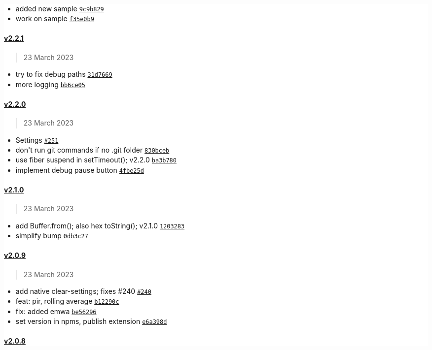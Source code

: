 - added new sample [`9c9b829`](https://github.com/microsoft/devicescript/commit/9c9b82957fea0774a09982c2b25110cf4799d03d)
- work on sample [`f35e0b9`](https://github.com/microsoft/devicescript/commit/f35e0b95fbacbb864f994f8518bed47832b247f5)

#### [v2.2.1](https://github.com/microsoft/devicescript/compare/v2.2.0...v2.2.1)

> 23 March 2023

- try to fix debug paths [`31d7669`](https://github.com/microsoft/devicescript/commit/31d7669f6da6836b714112158ee51d2a08ee8ccb)
- more logging [`bb6ce05`](https://github.com/microsoft/devicescript/commit/bb6ce05898167c770e7d168df260c631a68ecb0c)

#### [v2.2.0](https://github.com/microsoft/devicescript/compare/v2.1.0...v2.2.0)

> 23 March 2023

- Settings [`#251`](https://github.com/microsoft/devicescript/pull/251)
- don't run git commands if no .git folder [`830bceb`](https://github.com/microsoft/devicescript/commit/830bcebeaa7a3e371a247f661206cd4e1e478fe8)
- use fiber suspend in setTimeout(); v2.2.0 [`ba3b780`](https://github.com/microsoft/devicescript/commit/ba3b780c61f778ee2c69f8b76970e6efcb1deb80)
- implement debug pause button [`4fbe25d`](https://github.com/microsoft/devicescript/commit/4fbe25d6403d63bac535f0957bdce8623c7b0c18)

#### [v2.1.0](https://github.com/microsoft/devicescript/compare/v2.0.9...v2.1.0)

> 23 March 2023

- add Buffer.from(); also hex toString(); v2.1.0 [`1203283`](https://github.com/microsoft/devicescript/commit/12032837b00407537b7f90e90d93ed48db2ee565)
- simplify bump [`0db3c27`](https://github.com/microsoft/devicescript/commit/0db3c27b7d1af95f904885dc6f5d30d0500f0dc9)

#### [v2.0.9](https://github.com/microsoft/devicescript/compare/v2.0.8...v2.0.9)

> 23 March 2023

- add native clear-settings; fixes #240 [`#240`](https://github.com/microsoft/devicescript/issues/240)
- feat: pir, rolling average [`b12290c`](https://github.com/microsoft/devicescript/commit/b12290cfa368cacce2f422d6f7518631938bd3bd)
- fix: added emwa [`be56296`](https://github.com/microsoft/devicescript/commit/be56296ee48df6e71f51d8d18369da1d099f98e5)
- set version in npms, publish extension [`e6a398d`](https://github.com/microsoft/devicescript/commit/e6a398dfaa9706cf0d396fabf7a6999bec959615)

#### [v2.0.8](https://github.com/microsoft/devicescript/compare/v2.0.7...v2.0.8)
